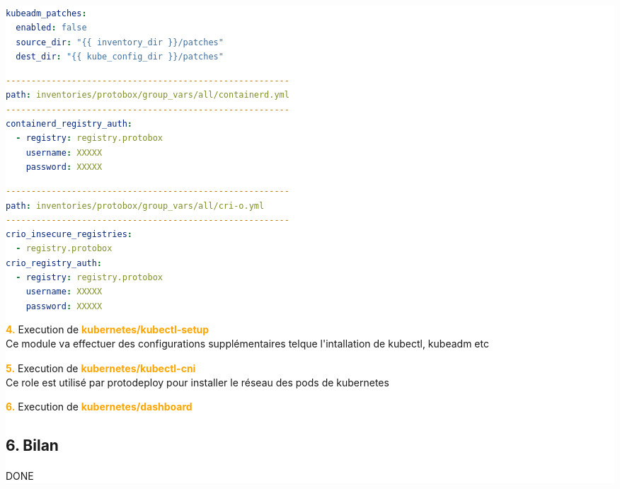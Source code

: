 ```yaml
kubeadm_patches:
  enabled: false
  source_dir: "{{ inventory_dir }}/patches"
  dest_dir: "{{ kube_config_dir }}/patches"

```

```yaml
--------------------------------------------------------
path: inventories/protobox/group_vars/all/containerd.yml   
--------------------------------------------------------
containerd_registry_auth:
  - registry: registry.protobox
    username: XXXXX
    password: XXXXX
```

```yaml
--------------------------------------------------------
path: inventories/protobox/group_vars/all/cri-o.yml   
--------------------------------------------------------
crio_insecure_registries:
  - registry.protobox
crio_registry_auth:
  - registry: registry.protobox
    username: XXXXX
    password: XXXXX
```

<span style="color:orange;font-weight:Bold">4.</span> Execution de <span style="color:orange;font-weight:Bold">kubernetes/kubectl-setup</span><br/>
Ce module va effectuer des configurations supplémentaires telque l'intallation de kubectl, kubeadm etc

<span style="color:orange;font-weight:Bold">5.</span> Execution de <span style="color:orange;font-weight:Bold">kubernetes/kubectl-cni</span><br/>
Ce role est utilisé par protodeploy pour installer le réseau des pods de kubernetes

<span style="color:orange;font-weight:Bold">6.</span> Execution de <span style="color:orange;font-weight:Bold">kubernetes/dashboard</span>


## 6. Bilan

DONE